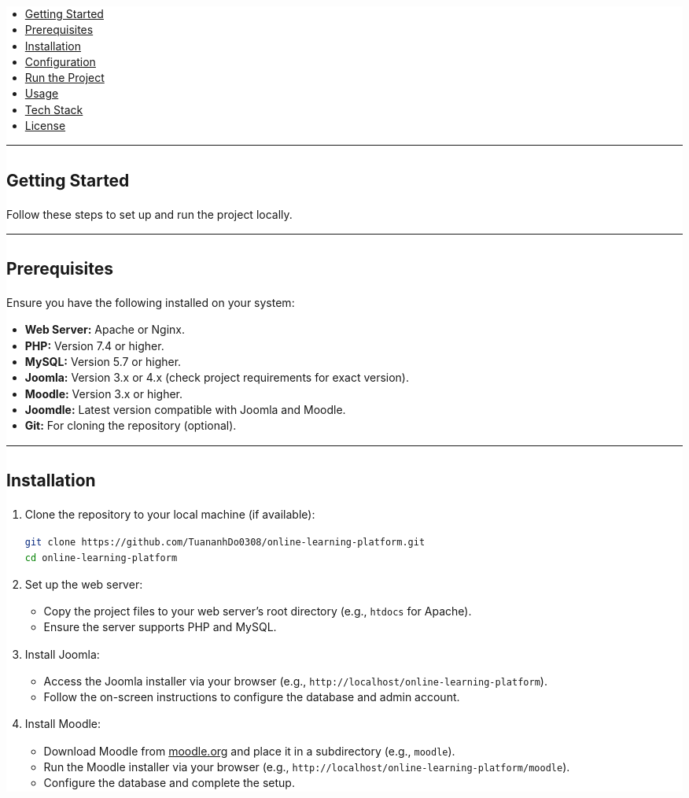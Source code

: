 - [Getting Started](#getting-started)
- [Prerequisites](#prerequisites)
- [Installation](#installation)
- [Configuration](#configuration)
- [Run the Project](#run-the-project)
- [Usage](#usage)
- [Tech Stack](#tech-stack)
- [License](#license)

---

## Getting Started

Follow these steps to set up and run the project locally.

---

## Prerequisites

Ensure you have the following installed on your system:

- **Web Server:** Apache or Nginx.
- **PHP:** Version 7.4 or higher.
- **MySQL:** Version 5.7 or higher.
- **Joomla:** Version 3.x or 4.x (check project requirements for exact version).
- **Moodle:** Version 3.x or higher.
- **Joomdle:** Latest version compatible with Joomla and Moodle.
- **Git:** For cloning the repository (optional).

---

## Installation

1. Clone the repository to your local machine (if available):

   ```bash
   git clone https://github.com/TuananhDo0308/online-learning-platform.git
   cd online-learning-platform
   ```

2. Set up the web server:

   - Copy the project files to your web server’s root directory (e.g., `htdocs` for Apache).
   - Ensure the server supports PHP and MySQL.

3. Install Joomla:

   - Access the Joomla installer via your browser (e.g., `http://localhost/online-learning-platform`).
   - Follow the on-screen instructions to configure the database and admin account.

4. Install Moodle:

   - Download Moodle from [moodle.org](https://moodle.org) and place it in a subdirectory (e.g., `moodle`).
   - Run the Moodle installer via your browser (e.g., `http://localhost/online-learning-platform/moodle`).
   - Configure the database and complete the setup.
